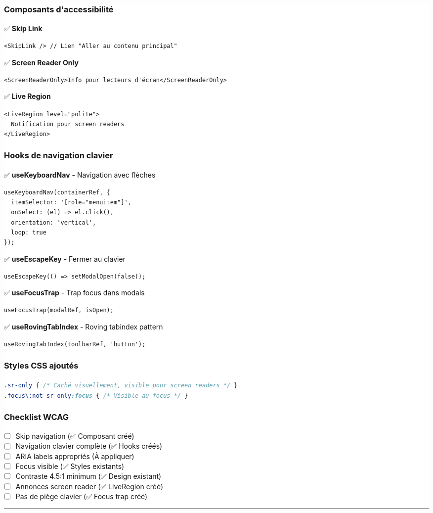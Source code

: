 ### Composants d'accessibilité

✅ **Skip Link**
```tsx
<SkipLink /> // Lien "Aller au contenu principal"
```

✅ **Screen Reader Only**
```tsx
<ScreenReaderOnly>Info pour lecteurs d'écran</ScreenReaderOnly>
```

✅ **Live Region**
```tsx
<LiveRegion level="polite">
  Notification pour screen readers
</LiveRegion>
```

### Hooks de navigation clavier

✅ **useKeyboardNav** - Navigation avec flèches
```tsx
useKeyboardNav(containerRef, {
  itemSelector: '[role="menuitem"]',
  onSelect: (el) => el.click(),
  orientation: 'vertical',
  loop: true
});
```

✅ **useEscapeKey** - Fermer au clavier
```tsx
useEscapeKey(() => setModalOpen(false));
```

✅ **useFocusTrap** - Trap focus dans modals
```tsx
useFocusTrap(modalRef, isOpen);
```

✅ **useRovingTabIndex** - Roving tabindex pattern
```tsx
useRovingTabIndex(toolbarRef, 'button');
```

### Styles CSS ajoutés

```css
.sr-only { /* Caché visuellement, visible pour screen readers */ }
.focus\:not-sr-only:focus { /* Visible au focus */ }
```

### Checklist WCAG

- [ ] Skip navigation (✅ Composant créé)
- [ ] Navigation clavier complète (✅ Hooks créés)
- [ ] ARIA labels appropriés (À appliquer)
- [ ] Focus visible (✅ Styles existants)
- [ ] Contraste 4.5:1 minimum (✅ Design existant)
- [ ] Annonces screen reader (✅ LiveRegion créé)
- [ ] Pas de piège clavier (✅ Focus trap créé)

---